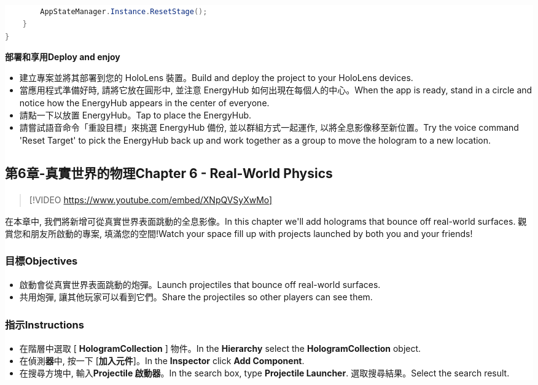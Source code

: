 ```cs
        AppStateManager.Instance.ResetStage();
    }
}
```

<span data-ttu-id="90b4a-311">**部署和享用**</span><span class="sxs-lookup"><span data-stu-id="90b4a-311">**Deploy and enjoy**</span></span>
* <span data-ttu-id="90b4a-312">建立專案並將其部署到您的 HoloLens 裝置。</span><span class="sxs-lookup"><span data-stu-id="90b4a-312">Build and deploy the project to your HoloLens devices.</span></span>
* <span data-ttu-id="90b4a-313">當應用程式準備好時, 請將它放在圓形中, 並注意 EnergyHub 如何出現在每個人的中心。</span><span class="sxs-lookup"><span data-stu-id="90b4a-313">When the app is ready, stand in a circle and notice how the EnergyHub appears in the center of everyone.</span></span>
* <span data-ttu-id="90b4a-314">請點一下以放置 EnergyHub。</span><span class="sxs-lookup"><span data-stu-id="90b4a-314">Tap to place the EnergyHub.</span></span>
* <span data-ttu-id="90b4a-315">請嘗試語音命令「重設目標」來挑選 EnergyHub 備份, 並以群組方式一起運作, 以將全息影像移至新位置。</span><span class="sxs-lookup"><span data-stu-id="90b4a-315">Try the voice command 'Reset Target' to pick the EnergyHub back up and work together as a group to move the hologram to a new location.</span></span>

## <a name="chapter-6---real-world-physics"></a><span data-ttu-id="90b4a-316">第6章-真實世界的物理</span><span class="sxs-lookup"><span data-stu-id="90b4a-316">Chapter 6 - Real-World Physics</span></span>

>[!VIDEO https://www.youtube.com/embed/XNpQVSyXwMo]

<span data-ttu-id="90b4a-317">在本章中, 我們將新增可從真實世界表面跳動的全息影像。</span><span class="sxs-lookup"><span data-stu-id="90b4a-317">In this chapter we'll add holograms that bounce off real-world surfaces.</span></span> <span data-ttu-id="90b4a-318">觀賞您和朋友所啟動的專案, 填滿您的空間!</span><span class="sxs-lookup"><span data-stu-id="90b4a-318">Watch your space fill up with projects launched by both you and your friends!</span></span>

### <a name="objectives"></a><span data-ttu-id="90b4a-319">目標</span><span class="sxs-lookup"><span data-stu-id="90b4a-319">Objectives</span></span>

* <span data-ttu-id="90b4a-320">啟動會從真實世界表面跳動的炮彈。</span><span class="sxs-lookup"><span data-stu-id="90b4a-320">Launch projectiles that bounce off real-world surfaces.</span></span>
* <span data-ttu-id="90b4a-321">共用炮彈, 讓其他玩家可以看到它們。</span><span class="sxs-lookup"><span data-stu-id="90b4a-321">Share the projectiles so other players can see them.</span></span>

### <a name="instructions"></a><span data-ttu-id="90b4a-322">指示</span><span class="sxs-lookup"><span data-stu-id="90b4a-322">Instructions</span></span>

* <span data-ttu-id="90b4a-323">在階層中選取 [ **HologramCollection** ] 物件。</span><span class="sxs-lookup"><span data-stu-id="90b4a-323">In the **Hierarchy** select the **HologramCollection** object.</span></span>
* <span data-ttu-id="90b4a-324">在偵測**器**中, 按一下 [**加入元件**]。</span><span class="sxs-lookup"><span data-stu-id="90b4a-324">In the **Inspector** click **Add Component**.</span></span>
* <span data-ttu-id="90b4a-325">在搜尋方塊中, 輸入**Projectile 啟動器**。</span><span class="sxs-lookup"><span data-stu-id="90b4a-325">In the search box, type **Projectile Launcher**.</span></span> <span data-ttu-id="90b4a-326">選取搜尋結果。</span><span class="sxs-lookup"><span data-stu-id="90b4a-326">Select the search result.</span></span>
